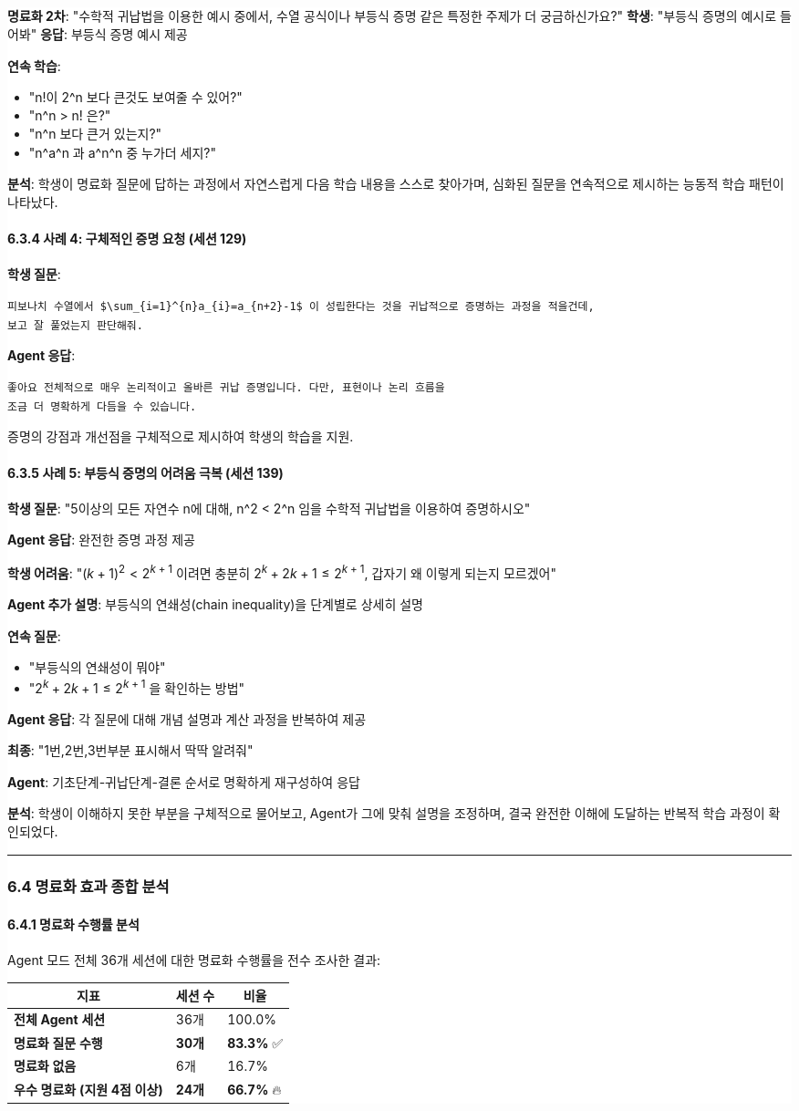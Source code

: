 **명료화 2차**: "수학적 귀납법을 이용한 예시 중에서, 수열 공식이나 부등식 증명 같은 특정한 주제가 더 궁금하신가요?"
**학생**: "부등식 증명의 예시로 들어봐"
**응답**: 부등식 증명 예시 제공

**연속 학습**: 
- "n!이 2^n 보다 큰것도 보여줄 수 있어?"
- "n^n > n! 은?"
- "n^n 보다 큰거 있는지?"
- "n^a^n 과 a^n^n 중 누가더 세지?"

**분석**: 학생이 명료화 질문에 답하는 과정에서 자연스럽게 다음 학습 내용을 스스로 찾아가며, 심화된 질문을 연속적으로 제시하는 능동적 학습 패턴이 나타났다.

#### 6.3.4 사례 4: 구체적인 증명 요청 (세션 129)

**학생 질문**: 
```
피보나치 수열에서 $\sum_{i=1}^{n}a_{i}=a_{n+2}-1$ 이 성립한다는 것을 귀납적으로 증명하는 과정을 적을건데, 
보고 잘 풀었는지 판단해줘.
```

**Agent 응답**: 
```
좋아요 전체적으로 매우 논리적이고 올바른 귀납 증명입니다. 다만, 표현이나 논리 흐름을 
조금 더 명확하게 다듬을 수 있습니다.
```

증명의 강점과 개선점을 구체적으로 제시하여 학생의 학습을 지원.

#### 6.3.5 사례 5: 부등식 증명의 어려움 극복 (세션 139)

**학생 질문**: "5이상의 모든 자연수 n에 대해, n^2 < 2^n 임을 수학적 귀납법을 이용하여 증명하시오"

**Agent 응답**: 완전한 증명 과정 제공

**학생 어려움**: "$(k+1)^2 < 2^{k+1}$ 이려면 충분히 $2^k + 2k + 1 \le 2^{k+1}$, 갑자기 왜 이렇게 되는지 모르겠어"

**Agent 추가 설명**: 부등식의 연쇄성(chain inequality)을 단계별로 상세히 설명

**연속 질문**:
- "부등식의 연쇄성이 뭐야"
- "$2^k + 2k + 1 \le 2^{k+1}$ 을 확인하는 방법"

**Agent 응답**: 각 질문에 대해 개념 설명과 계산 과정을 반복하여 제공

**최종**: "1번,2번,3번부분 표시해서 딱딱 알려줘"

**Agent**: 기초단계-귀납단계-결론 순서로 명확하게 재구성하여 응답

**분석**: 학생이 이해하지 못한 부분을 구체적으로 물어보고, Agent가 그에 맞춰 설명을 조정하며, 결국 완전한 이해에 도달하는 반복적 학습 과정이 확인되었다.

---

### 6.4 명료화 효과 종합 분석

#### 6.4.1 명료화 수행률 분석

Agent 모드 전체 36개 세션에 대한 명료화 수행률을 전수 조사한 결과:

| 지표 | 세션 수 | 비율 |
|------|--------|------|
| **전체 Agent 세션** | 36개 | 100.0% |
| **명료화 질문 수행** | **30개** | **83.3%** ✅ |
| **명료화 없음** | 6개 | 16.7% |
| **우수 명료화 (지원 4점 이상)** | **24개** | **66.7%** 🔥 |
